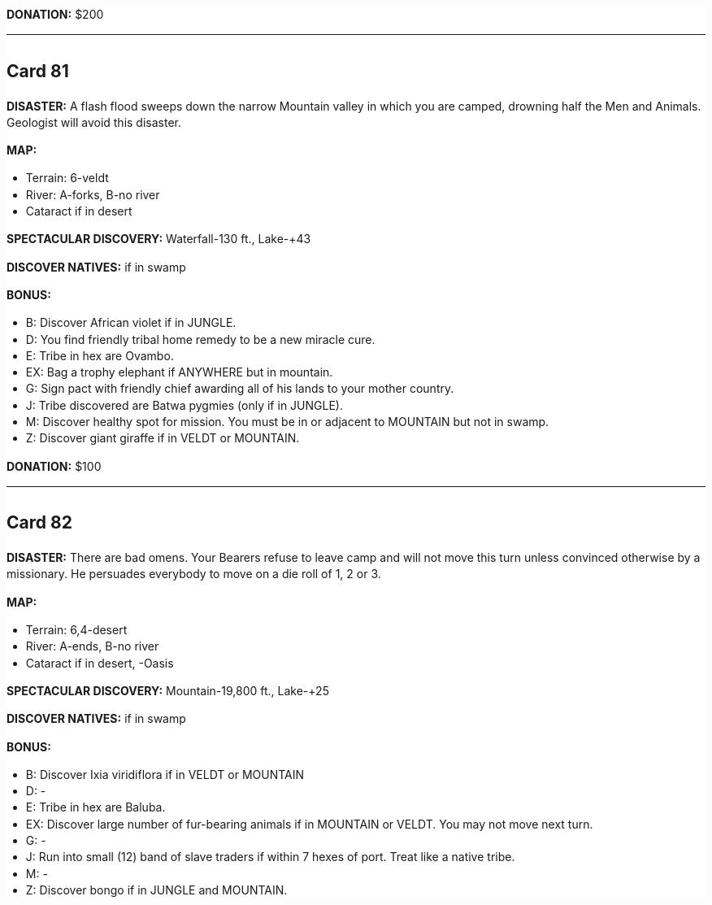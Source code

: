 **DONATION:** $200

---

## Card 81

**DISASTER:** A flash flood sweeps down the narrow Mountain valley in which you are camped, drowning half the Men and Animals. Geologist will avoid this disaster.

**MAP:**
- Terrain: 6-veldt
- River: A-forks, B-no river
- Cataract if in desert

**SPECTACULAR DISCOVERY:** Waterfall-130 ft., Lake-+43

**DISCOVER NATIVES:** if in swamp

**BONUS:**
- B: Discover African violet if in JUNGLE.
- D: You find friendly tribal home remedy to be a new miracle cure.
- E: Tribe in hex are Ovambo.
- EX: Bag a trophy elephant if ANYWHERE but in mountain.
- G: Sign pact with friendly chief awarding all of his lands to your mother country.
- J: Tribe discovered are Batwa pygmies (only if in JUNGLE).
- M: Discover healthy spot for mission. You must be in or adjacent to MOUNTAIN but not in swamp.
- Z: Discover giant giraffe if in VELDT or MOUNTAIN.

**DONATION:** $100

---

## Card 82

**DISASTER:** There are bad omens. Your Bearers refuse to leave camp and will not move this turn unless convinced otherwise by a missionary. He persuades everybody to move on a die roll of 1, 2 or 3.

**MAP:**
- Terrain: 6,4-desert
- River: A-ends, B-no river
- Cataract if in desert, -Oasis

**SPECTACULAR DISCOVERY:** Mountain-19,800 ft., Lake-+25

**DISCOVER NATIVES:** if in swamp

**BONUS:**
- B: Discover Ixia viridiflora if in VELDT or MOUNTAIN
- D: -
- E: Tribe in hex are Baluba.
- EX: Discover large number of fur-bearing animals if in MOUNTAIN or VELDT. You may not move next turn.
- G: -
- J: Run into small (12) band of slave traders if within 7 hexes of port. Treat like a native tribe.
- M: -
- Z: Discover bongo if in JUNGLE and MOUNTAIN.
